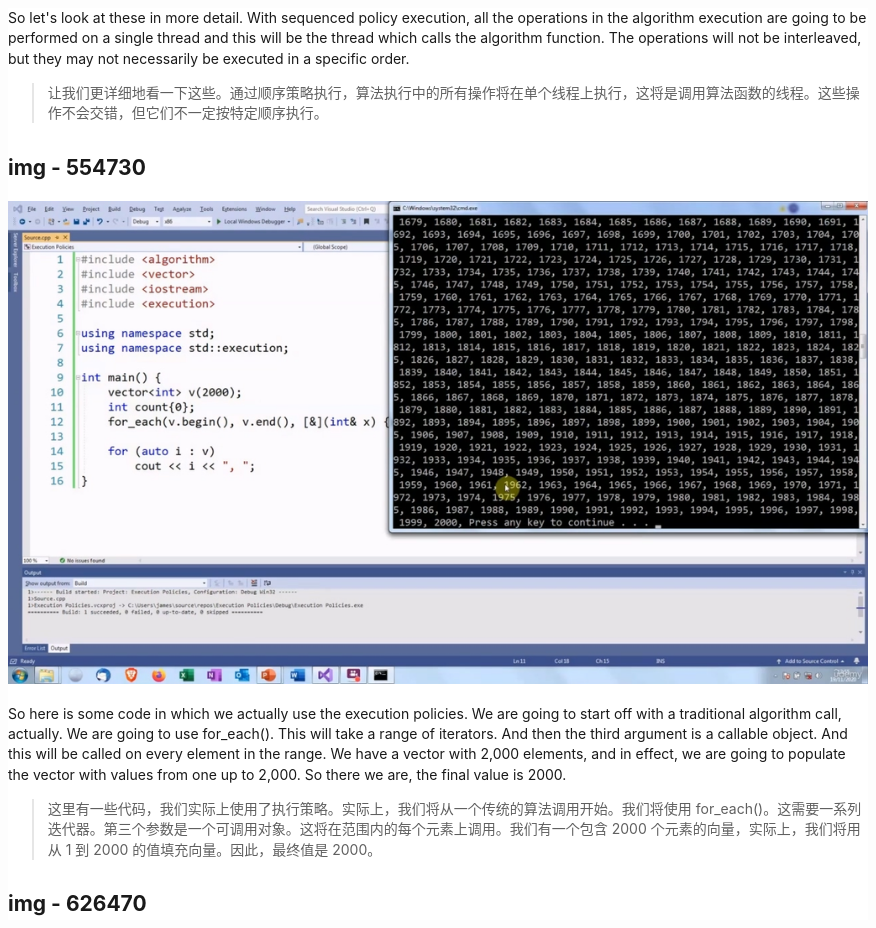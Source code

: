 
So let's look at these in more detail. With sequenced policy execution, all the operations in the algorithm execution are going to be performed on a single thread and this will be the thread which calls the algorithm function. The operations will not be interleaved, but they may not necessarily be executed in a specific order.

> 让我们更详细地看一下这些。通过顺序策略执行，算法执行中的所有操作将在单个线程上执行，这将是调用算法函数的线程。这些操作不会交错，但它们不一定按特定顺序执行。

## img - 554730

![](./image/video.mp4_000624.524.jpg)

So here is some code in which we actually use the execution policies. We are going to start off with a traditional algorithm call, actually. We are going to use for_each(). This will take a range of iterators. And then the third argument is a callable object. And this will be called on every element in the range. We have a vector with 2,000 elements, and in effect, we are going to populate the vector with values from one up to 2,000. So there we are, the final value is 2000.

> 这里有一些代码，我们实际上使用了执行策略。实际上，我们将从一个传统的算法调用开始。我们将使用 for_each()。这需要一系列迭代器。第三个参数是一个可调用对象。这将在范围内的每个元素上调用。我们有一个包含 2000 个元素的向量，实际上，我们将用从 1 到 2000 的值填充向量。因此，最终值是 2000。

## img - 626470
